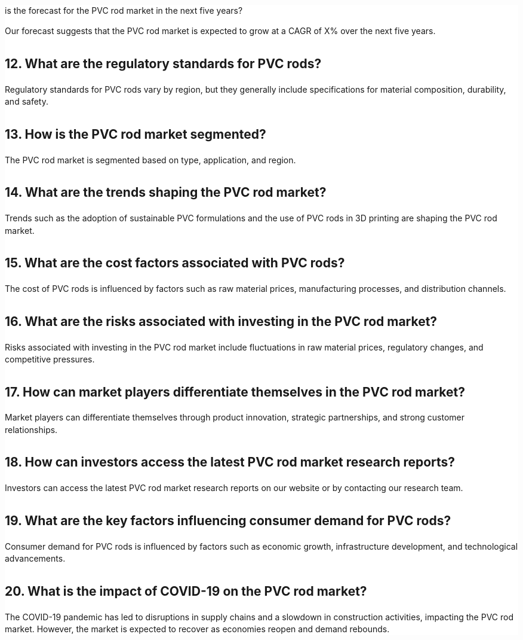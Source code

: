 is the forecast for the PVC rod market in the next five years?</h2><p>Our forecast suggests that the PVC rod market is expected to grow at a CAGR of X% over the next five years.</p><h2>12. What are the regulatory standards for PVC rods?</h2><p>Regulatory standards for PVC rods vary by region, but they generally include specifications for material composition, durability, and safety.</p><h2>13. How is the PVC rod market segmented?</h2><p>The PVC rod market is segmented based on type, application, and region.</p><h2>14. What are the trends shaping the PVC rod market?</h2><p>Trends such as the adoption of sustainable PVC formulations and the use of PVC rods in 3D printing are shaping the PVC rod market.</p><h2>15. What are the cost factors associated with PVC rods?</h2><p>The cost of PVC rods is influenced by factors such as raw material prices, manufacturing processes, and distribution channels.</p><h2>16. What are the risks associated with investing in the PVC rod market?</h2><p>Risks associated with investing in the PVC rod market include fluctuations in raw material prices, regulatory changes, and competitive pressures.</p><h2>17. How can market players differentiate themselves in the PVC rod market?</h2><p>Market players can differentiate themselves through product innovation, strategic partnerships, and strong customer relationships.</p><h2>18. How can investors access the latest PVC rod market research reports?</h2><p>Investors can access the latest PVC rod market research reports on our website or by contacting our research team.</p><h2>19. What are the key factors influencing consumer demand for PVC rods?</h2><p>Consumer demand for PVC rods is influenced by factors such as economic growth, infrastructure development, and technological advancements.</p><h2>20. What is the impact of COVID-19 on the PVC rod market?</h2><p>The COVID-19 pandemic has led to disruptions in supply chains and a slowdown in construction activities, impacting the PVC rod market. However, the market is expected to recover as economies reopen and demand rebounds.</p></body></html></strong></p>
